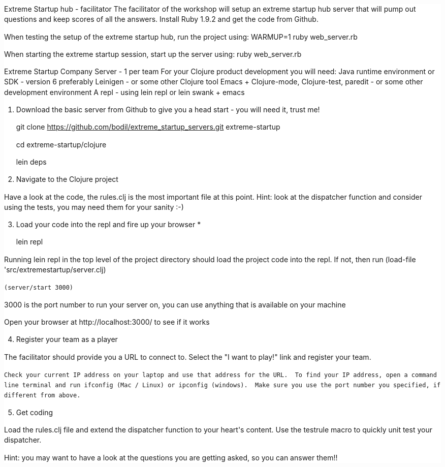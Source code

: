 Extreme Startup hub - facilitator
The facilitator of the workshop will setup an extreme startup hub server that will pump out questions and keep scores of all the answers.  Install Ruby 1.9.2 and get the code from Github.

When testing the setup of the extreme startup hub, run the project using:
WARMUP=1 ruby web_server.rb

When starting the extreme startup session, start up the server using:
ruby web_server.rb


Extreme Startup Company Server - 1 per team
For your Clojure product development you will need:
Java runtime environment or SDK - version 6 preferably
Leinigen - or some other Clojure tool
Emacs + Clojure-mode, Clojure-test, paredit - or some other development environment
A repl - using lein repl or lein swank + emacs
1) Download the basic server from Github to give you a head start - you will need it, trust me!

    git clone https://github.com/bodil/extreme_startup_servers.git extreme-startup

    cd extreme-startup/clojure

    lein deps

2) Navigate to the Clojure project

Have a look at the code, the rules.clj is the most important file at this point.  Hint: look at the dispatcher function and consider using the tests, you may need them for your sanity :-)

3) Load your code into the repl and fire up your browser *

    lein repl

Running lein repl in the top level of the project directory should load the project code into the repl.  If not, then run (load-file 'src/extremestartup/server.clj)

    (server/start 3000) 

3000 is the port number to run your server on, you can use anything that is available on your machine
    
Open your browser at http://localhost:3000/ to see if it works
                    
4) Register your team as a player

The facilitator should provide you a URL to connect to.  Select the "I want to play!" link and register your team.


    Check your current IP address on your laptop and use that address for the URL.  To find your IP address, open a command line terminal and run ifconfig (Mac / Linux) or ipconfig (windows).  Make sure you use the port number you specified, if different from above.


5) Get coding

Load the rules.clj file and extend the dispatcher function to your heart's content. Use the testrule macro to quickly unit test your dispatcher.

Hint: you may want to have a look at the questions you are getting asked, so you can answer them!!
